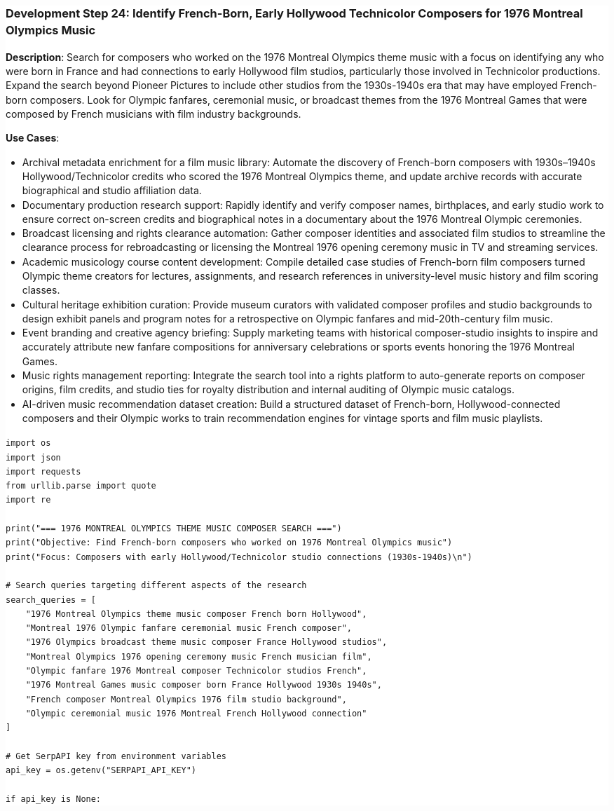 ### Development Step 24: Identify French-Born, Early Hollywood Technicolor Composers for 1976 Montreal Olympics Music

**Description**: Search for composers who worked on the 1976 Montreal Olympics theme music with a focus on identifying any who were born in France and had connections to early Hollywood film studios, particularly those involved in Technicolor productions. Expand the search beyond Pioneer Pictures to include other studios from the 1930s-1940s era that may have employed French-born composers. Look for Olympic fanfares, ceremonial music, or broadcast themes from the 1976 Montreal Games that were composed by French musicians with film industry backgrounds.

**Use Cases**:
- Archival metadata enrichment for a film music library: Automate the discovery of French-born composers with 1930s–1940s Hollywood/Technicolor credits who scored the 1976 Montreal Olympics theme, and update archive records with accurate biographical and studio affiliation data.
- Documentary production research support: Rapidly identify and verify composer names, birthplaces, and early studio work to ensure correct on-screen credits and biographical notes in a documentary about the 1976 Montreal Olympic ceremonies.
- Broadcast licensing and rights clearance automation: Gather composer identities and associated film studios to streamline the clearance process for rebroadcasting or licensing the Montreal 1976 opening ceremony music in TV and streaming services.
- Academic musicology course content development: Compile detailed case studies of French-born film composers turned Olympic theme creators for lectures, assignments, and research references in university-level music history and film scoring classes.
- Cultural heritage exhibition curation: Provide museum curators with validated composer profiles and studio backgrounds to design exhibit panels and program notes for a retrospective on Olympic fanfares and mid-20th-century film music.
- Event branding and creative agency briefing: Supply marketing teams with historical composer-studio insights to inspire and accurately attribute new fanfare compositions for anniversary celebrations or sports events honoring the 1976 Montreal Games.
- Music rights management reporting: Integrate the search tool into a rights platform to auto-generate reports on composer origins, film credits, and studio ties for royalty distribution and internal auditing of Olympic music catalogs.
- AI-driven music recommendation dataset creation: Build a structured dataset of French-born, Hollywood-connected composers and their Olympic works to train recommendation engines for vintage sports and film music playlists.

```
import os
import json
import requests
from urllib.parse import quote
import re

print("=== 1976 MONTREAL OLYMPICS THEME MUSIC COMPOSER SEARCH ===")
print("Objective: Find French-born composers who worked on 1976 Montreal Olympics music")
print("Focus: Composers with early Hollywood/Technicolor studio connections (1930s-1940s)\n")

# Search queries targeting different aspects of the research
search_queries = [
    "1976 Montreal Olympics theme music composer French born Hollywood",
    "Montreal 1976 Olympic fanfare ceremonial music French composer",
    "1976 Olympics broadcast theme music composer France Hollywood studios",
    "Montreal Olympics 1976 opening ceremony music French musician film",
    "Olympic fanfare 1976 Montreal composer Technicolor studios French",
    "1976 Montreal Games music composer born France Hollywood 1930s 1940s",
    "French composer Montreal Olympics 1976 film studio background",
    "Olympic ceremonial music 1976 Montreal French Hollywood connection"
]

# Get SerpAPI key from environment variables
api_key = os.getenv("SERPAPI_API_KEY")

if api_key is None:
```